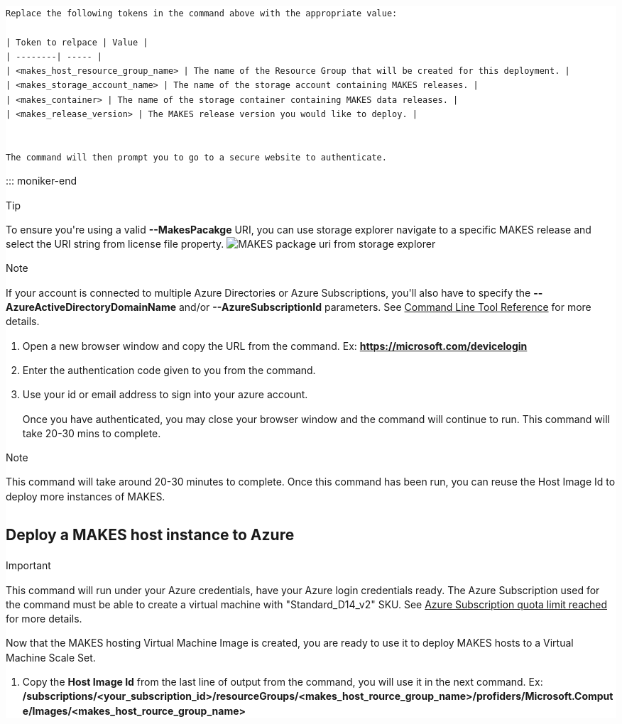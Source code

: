     Replace the following tokens in the command above with the appropriate value:

    | Token to relpace | Value |
    | --------| ----- |
    | <makes_host_resource_group_name> | The name of the Resource Group that will be created for this deployment. |
    | <makes_storage_account_name> | The name of the storage account containing MAKES releases. |
    | <makes_container> | The name of the storage container containing MAKES data releases. |
    | <makes_release_version> | The MAKES release version you would like to deploy. |
    

    The command will then prompt you to go to a secure website to authenticate.

::: moniker-end

> [!TIP]
> To ensure you're using a valid **--MakesPacakge** URI, you can use storage explorer navigate to a specific MAKES release and select the URI string from license file property.
> ![MAKES package uri from storage explorer](/media/makes-version-from-license-file.png)

> [!NOTE]
> If your account is connected to multiple Azure Directories or Azure Subscriptions, you'll also have to specify the **--AzureActiveDirectoryDomainName** and/or **--AzureSubscriptionId** parameters. See [Command Line Tool Reference](reference-makes-command-line-tool.md#common-azure-authentication-parameters) for more details.

1. Open a new browser window and copy the URL from the command.  Ex: **https://microsoft.com/devicelogin**

1. Enter the authentication code given to you from the command.

1. Use your id or email address to sign into your azure account.

    Once you have authenticated, you may close your browser window and the command will continue to run.  This command will take 20-30 mins to complete.

  >[!NOTE]
  >This command will take around 20-30 minutes to complete.  Once this command has been run, you can reuse the Host Image Id to deploy more instances of MAKES.

## Deploy a MAKES host instance to Azure

> [!IMPORTANT]
> This command will run under your Azure credentials, have your Azure login credentials ready.
> The Azure Subscription used for the command must be able to create a virtual machine with "Standard_D14_v2" SKU. See [Azure Subscription quota limit reached](resources-troubleshoot-guide.md#azure-subscription-quota-limit-reached) for more details.

Now that the MAKES hosting Virtual Machine Image is created, you are ready to use it to deploy MAKES hosts to a Virtual Machine Scale Set.

1. Copy the **Host Image Id** from the last line of output from the command, you will use it in the next command.  Ex:  **/subscriptions/<your_subscription_id>/resourceGroups/<makes_host_rource_group_name>/profiders/Microsoft.Compute/Images/<makes_host_rource_group_name>**
